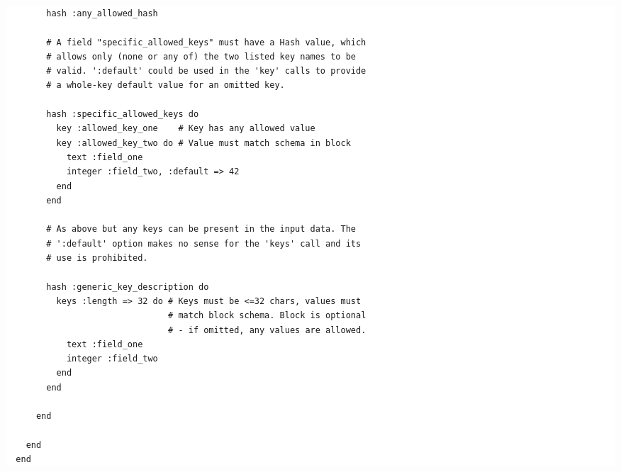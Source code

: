             hash :any_allowed_hash

            # A field "specific_allowed_keys" must have a Hash value, which
            # allows only (none or any of) the two listed key names to be
            # valid. ':default' could be used in the 'key' calls to provide
            # a whole-key default value for an omitted key.

            hash :specific_allowed_keys do
              key :allowed_key_one    # Key has any allowed value
              key :allowed_key_two do # Value must match schema in block
                text :field_one
                integer :field_two, :default => 42
              end
            end

            # As above but any keys can be present in the input data. The
            # ':default' option makes no sense for the 'keys' call and its
            # use is prohibited.

            hash :generic_key_description do
              keys :length => 32 do # Keys must be <=32 chars, values must
                                    # match block schema. Block is optional
                                    # - if omitted, any values are allowed.
                text :field_one
                integer :field_two
              end
            end

          end

        end
      end

